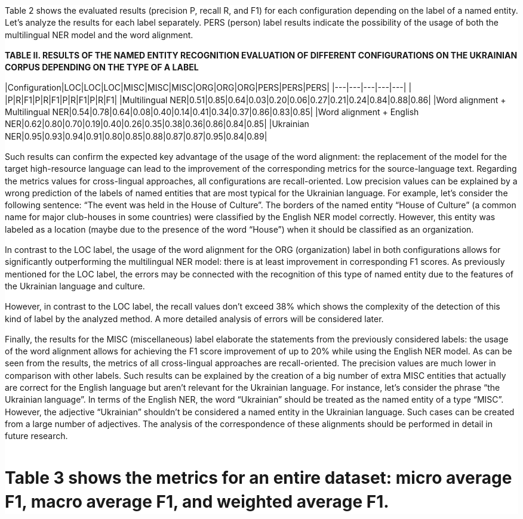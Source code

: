Table 2 shows the evaluated results (precision P, recall R, and F1) for each configuration depending on the label of a named entity. Let’s analyze the results for each label separately. PERS (person) label results indicate the possibility of the usage of both the multilingual NER model and the word alignment.

**TABLE II. RESULTS OF THE NAMED ENTITY RECOGNITION EVALUATION OF DIFFERENT CONFIGURATIONS ON THE UKRAINIAN CORPUS DEPENDING ON THE TYPE OF A LABEL**

|Configuration|LOC|LOC|LOC|MISC|MISC|MISC|ORG|ORG|ORG|PERS|PERS|PERS|
|---|---|---|---|---|
| |P|R|F1|P|R|F1|P|R|F1|P|R|F1|
|Multilingual NER|0.51|0.85|0.64|0.03|0.20|0.06|0.27|0.21|0.24|0.84|0.88|0.86|
|Word alignment + Multilingual NER|0.54|0.78|0.64|0.08|0.40|0.14|0.41|0.34|0.37|0.86|0.83|0.85|
|Word alignment + English NER|0.62|0.80|0.70|0.19|0.40|0.26|0.35|0.38|0.36|0.86|0.84|0.85|
|Ukrainian NER|0.95|0.93|0.94|0.91|0.80|0.85|0.88|0.87|0.87|0.95|0.84|0.89|

Such results can confirm the expected key advantage of the usage of the word alignment: the replacement of the model for the target high-resource language can lead to the improvement of the corresponding metrics for the source-language text. Regarding the metrics values for cross-lingual approaches, all configurations are recall-oriented. Low precision values can be explained by a wrong prediction of the labels of named entities that are most typical for the Ukrainian language. For example, let’s consider the following sentence: “The event was held in the House of Culture”. The borders of the named entity “House of Culture” (a common name for major club-houses in some countries) were classified by the English NER model correctly. However, this entity was labeled as a location (maybe due to the presence of the word “House”) when it should be classified as an organization.

In contrast to the LOC label, the usage of the word alignment for the ORG (organization) label in both configurations allows for significantly outperforming the multilingual NER model: there is at least improvement in corresponding F1 scores. As previously mentioned for the LOC label, the errors may be connected with the recognition of this type of named entity due to the features of the Ukrainian language and culture.

However, in contrast to the LOC label, the recall values don’t exceed 38% which shows the complexity of the detection of this kind of label by the analyzed method. A more detailed analysis of errors will be considered later.

Finally, the results for the MISC (miscellaneous) label elaborate the statements from the previously considered labels: the usage of the word alignment allows for achieving the F1 score improvement of up to 20% while using the English NER model. As can be seen from the results, the metrics of all cross-lingual approaches are recall-oriented. The precision values are much lower in comparison with other labels. Such results can be explained by the creation of a big number of extra MISC entities that actually are correct for the English language but aren’t relevant for the Ukrainian language. For instance, let’s consider the phrase “the Ukrainian language”. In terms of the English NER, the word “Ukrainian” should be treated as the named entity of a type “MISC”. However, the adjective “Ukrainian” shouldn’t be considered a named entity in the Ukrainian language. Such cases can be created from a large number of adjectives. The analysis of the correspondence of these alignments should be performed in detail in future research.

# Table 3 shows the metrics for an entire dataset: micro average F1, macro average F1, and weighted average F1.
